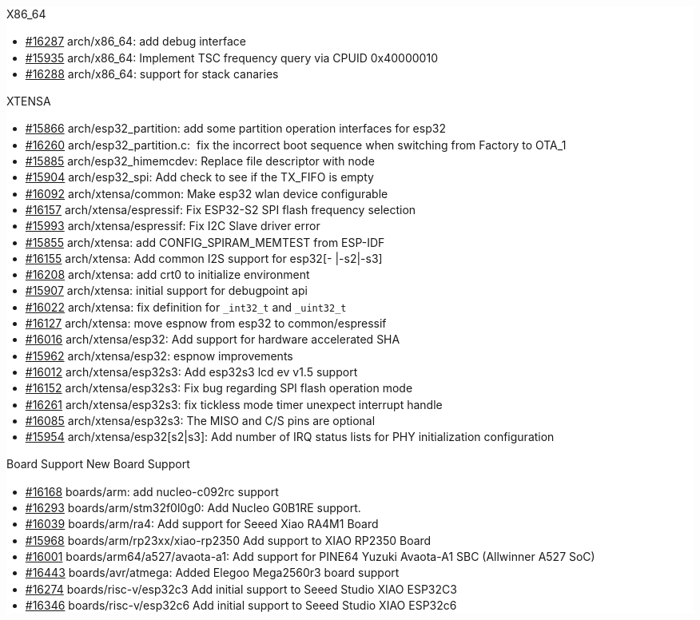 X86_64
* [#16287](https://github.com/apache/nuttx/pull/16287) arch/x86_64: add debug interface
* [#15935](https://github.com/apache/nuttx/pull/15935) arch/x86_64: Implement TSC frequency query via CPUID 0x40000010
* [#16288](https://github.com/apache/nuttx/pull/16288) arch/x86_64: support for stack canaries

XTENSA
* [#15866](https://github.com/apache/nuttx/pull/15866) arch/esp32_partition: add some partition operation interfaces for esp32
* [#16260](https://github.com/apache/nuttx/pull/16260) arch/esp32_partition.c:  fix the incorrect boot sequence when switching from Factory to OTA_1
* [#15885](https://github.com/apache/nuttx/pull/15885) arch/esp32_himemcdev: Replace file descriptor with node
* [#15904](https://github.com/apache/nuttx/pull/15904) arch/esp32_spi: Add check to see if the TX_FIFO is empty
* [#16092](https://github.com/apache/nuttx/pull/16092) arch/xtensa/common: Make esp32 wlan device configurable
* [#16157](https://github.com/apache/nuttx/pull/16157) arch/xtensa/espressif: Fix ESP32-S2 SPI flash frequency selection
* [#15993](https://github.com/apache/nuttx/pull/15993) arch/xtensa/espressif: Fix I2C Slave driver error
* [#15855](https://github.com/apache/nuttx/pull/15855) arch/xtensa: add CONFIG_SPIRAM_MEMTEST from ESP-IDF
* [#16155](https://github.com/apache/nuttx/pull/16155) arch/xtensa: Add common I2S support for esp32[- |-s2|-s3]
* [#16208](https://github.com/apache/nuttx/pull/16208) arch/xtensa: add crt0 to initialize environment
* [#15907](https://github.com/apache/nuttx/pull/15907) arch/xtensa: initial support for debugpoint api
* [#16022](https://github.com/apache/nuttx/pull/16022) arch/xtensa: fix definition for `_int32_t` and `_uint32_t`
* [#16127](https://github.com/apache/nuttx/pull/16127) arch/xtensa: move espnow from esp32 to common/espressif
* [#16016](https://github.com/apache/nuttx/pull/16016) arch/xtensa/esp32: Add support for hardware accelerated SHA
* [#15962](https://github.com/apache/nuttx/pull/15962) arch/xtensa/esp32: espnow improvements
* [#16012](https://github.com/apache/nuttx/pull/16012) arch/xtensa/esp32s3: Add esp32s3 lcd ev v1.5 support
* [#16152](https://github.com/apache/nuttx/pull/16152) arch/xtensa/esp32s3: Fix bug regarding SPI flash operation mode
* [#16261](https://github.com/apache/nuttx/pull/16261) arch/xtensa/esp32s3: fix tickless mode timer unexpect interrupt handle
* [#16085](https://github.com/apache/nuttx/pull/16085) arch/xtensa/esp32s3: The MISO and C/S pins are optional
* [#15954](https://github.com/apache/nuttx/pull/15954) arch/xtensa/esp32[s2|s3]: Add number of IRQ status lists for PHY initialization configuration

Board Support
New Board Support
* [#16168](https://github.com/apache/nuttx/pull/16168) boards/arm: add nucleo-c092rc support
* [#16293](https://github.com/apache/nuttx/pull/16293) boards/arm/stm32f0l0g0: Add Nucleo G0B1RE support.
* [#16039](https://github.com/apache/nuttx/pull/16039) boards/arm/ra4: Add support for Seeed Xiao RA4M1 Board
* [#15968](https://github.com/apache/nuttx/pull/15968) boards/arm/rp23xx/xiao-rp2350 Add support to XIAO RP2350 Board
* [#16001](https://github.com/apache/nuttx/pull/16001) boards/arm64/a527/avaota-a1: Add support for PINE64 Yuzuki Avaota-A1 SBC (Allwinner A527 SoC)
* [#16443](https://github.com/apache/nuttx/pull/16443) boards/avr/atmega: Added Elegoo Mega2560r3 board support
* [#16274](https://github.com/apache/nuttx/pull/16274) boards/risc-v/esp32c3 Add initial support to Seeed Studio XIAO ESP32C3
* [#16346](https://github.com/apache/nuttx/pull/16346) boards/risc-v/esp32c6 Add initial support to Seeed Studio XIAO ESP32c6